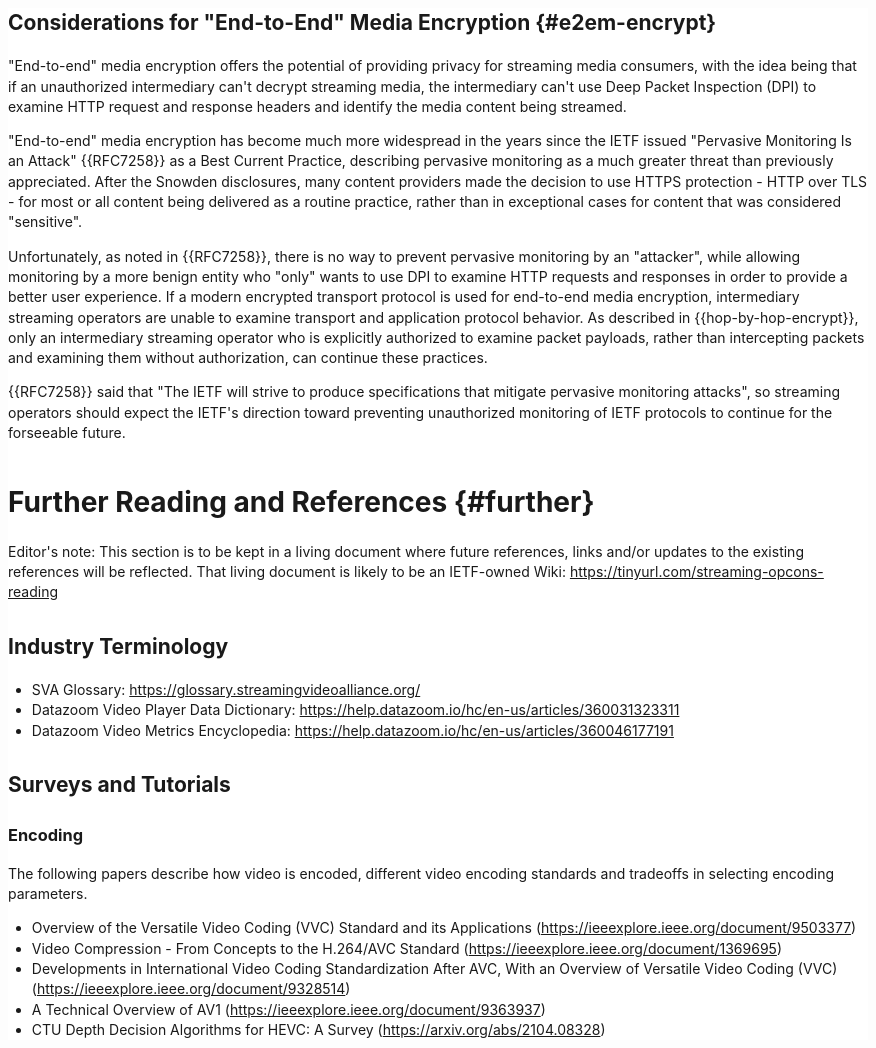 ## Considerations for "End-to-End" Media Encryption {#e2em-encrypt}

"End-to-end" media encryption offers the potential of providing privacy for streaming media consumers, with the idea being that if an unauthorized intermediary can't decrypt streaming media, the intermediary can't use Deep Packet Inspection (DPI) to examine HTTP request and response headers and identify the media content being streamed.

"End-to-end" media encryption has become much more widespread in the years since the IETF issued "Pervasive Monitoring Is an Attack" {{RFC7258}} as a Best Current Practice, describing pervasive monitoring as a much greater threat than previously appreciated. After the Snowden disclosures, many content providers made the decision to use HTTPS protection - HTTP over TLS - for most or all content being delivered as a routine practice, rather than in exceptional cases for content that was considered "sensitive".

Unfortunately, as noted in {{RFC7258}}, there is no way to prevent pervasive monitoring by an "attacker", while allowing monitoring by a more benign entity who "only" wants to use DPI to examine HTTP requests and responses in order to provide a better user experience. If a modern encrypted transport protocol is used for end-to-end media encryption, intermediary streaming operators are unable to examine transport and application protocol behavior. As described in {{hop-by-hop-encrypt}}, only an intermediary streaming operator who is explicitly authorized to examine packet payloads, rather than intercepting packets and examining them without authorization, can continue these practices.

{{RFC7258}} said that "The IETF will strive to produce specifications that mitigate pervasive monitoring attacks", so streaming operators should expect the IETF's direction toward preventing unauthorized monitoring of IETF protocols to continue for the forseeable future.

# Further Reading and References {#further}

Editor's note: This section is to be kept in a living document where future references, links and/or updates to the existing references will be reflected. That living document is likely to be an IETF-owned Wiki: https://tinyurl.com/streaming-opcons-reading

## Industry Terminology

- SVA Glossary: https://glossary.streamingvideoalliance.org/
- Datazoom Video Player Data Dictionary: https://help.datazoom.io/hc/en-us/articles/360031323311
- Datazoom Video Metrics Encyclopedia: https://help.datazoom.io/hc/en-us/articles/360046177191

## Surveys and Tutorials

### Encoding

The following papers describe how video is encoded, different video encoding standards and tradeoffs in selecting encoding parameters.

- Overview of the Versatile Video Coding (VVC) Standard and its Applications (https://ieeexplore.ieee.org/document/9503377)
- Video Compression - From Concepts to the H.264/AVC Standard (https://ieeexplore.ieee.org/document/1369695)
- Developments in International Video Coding Standardization After AVC, With an Overview of Versatile Video Coding (VVC) (https://ieeexplore.ieee.org/document/9328514)
- A Technical Overview of AV1 (https://ieeexplore.ieee.org/document/9363937)
- CTU Depth Decision Algorithms for HEVC: A Survey (https://arxiv.org/abs/2104.08328)
